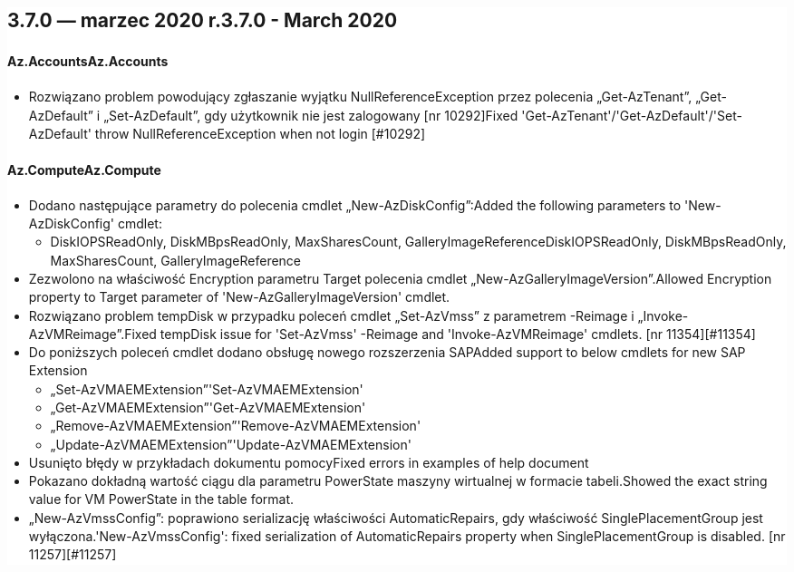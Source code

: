 ## <a name="370---march-2020"></a><span data-ttu-id="dfc31-425">3.7.0 — marzec 2020 r.</span><span class="sxs-lookup"><span data-stu-id="dfc31-425">3.7.0 - March 2020</span></span>
#### <a name="azaccounts"></a><span data-ttu-id="dfc31-426">Az.Accounts</span><span class="sxs-lookup"><span data-stu-id="dfc31-426">Az.Accounts</span></span>
* <span data-ttu-id="dfc31-427">Rozwiązano problem powodujący zgłaszanie wyjątku NullReferenceException przez polecenia „Get-AzTenant”, „Get-AzDefault” i „Set-AzDefault”, gdy użytkownik nie jest zalogowany [nr 10292]</span><span class="sxs-lookup"><span data-stu-id="dfc31-427">Fixed 'Get-AzTenant'/'Get-AzDefault'/'Set-AzDefault' throw NullReferenceException when not login [#10292]</span></span>

#### <a name="azcompute"></a><span data-ttu-id="dfc31-428">Az.Compute</span><span class="sxs-lookup"><span data-stu-id="dfc31-428">Az.Compute</span></span>
* <span data-ttu-id="dfc31-429">Dodano następujące parametry do polecenia cmdlet „New-AzDiskConfig”:</span><span class="sxs-lookup"><span data-stu-id="dfc31-429">Added the following parameters to 'New-AzDiskConfig' cmdlet:</span></span>
    - <span data-ttu-id="dfc31-430">DiskIOPSReadOnly, DiskMBpsReadOnly, MaxSharesCount, GalleryImageReference</span><span class="sxs-lookup"><span data-stu-id="dfc31-430">DiskIOPSReadOnly, DiskMBpsReadOnly, MaxSharesCount, GalleryImageReference</span></span>
* <span data-ttu-id="dfc31-431">Zezwolono na właściwość Encryption parametru Target polecenia cmdlet „New-AzGalleryImageVersion”.</span><span class="sxs-lookup"><span data-stu-id="dfc31-431">Allowed Encryption property to Target parameter of 'New-AzGalleryImageVersion' cmdlet.</span></span>
* <span data-ttu-id="dfc31-432">Rozwiązano problem tempDisk w przypadku poleceń cmdlet „Set-AzVmss” z parametrem -Reimage i „Invoke-AzVMReimage”.</span><span class="sxs-lookup"><span data-stu-id="dfc31-432">Fixed tempDisk issue for 'Set-AzVmss' -Reimage and 'Invoke-AzVMReimage' cmdlets.</span></span> <span data-ttu-id="dfc31-433">[nr 11354]</span><span class="sxs-lookup"><span data-stu-id="dfc31-433">[#11354]</span></span>
* <span data-ttu-id="dfc31-434">Do poniższych poleceń cmdlet dodano obsługę nowego rozszerzenia SAP</span><span class="sxs-lookup"><span data-stu-id="dfc31-434">Added support to below cmdlets for new SAP Extension</span></span>
    - <span data-ttu-id="dfc31-435">„Set-AzVMAEMExtension”</span><span class="sxs-lookup"><span data-stu-id="dfc31-435">'Set-AzVMAEMExtension'</span></span>
    - <span data-ttu-id="dfc31-436">„Get-AzVMAEMExtension”</span><span class="sxs-lookup"><span data-stu-id="dfc31-436">'Get-AzVMAEMExtension'</span></span>
    - <span data-ttu-id="dfc31-437">„Remove-AzVMAEMExtension”</span><span class="sxs-lookup"><span data-stu-id="dfc31-437">'Remove-AzVMAEMExtension'</span></span>
    - <span data-ttu-id="dfc31-438">„Update-AzVMAEMExtension”</span><span class="sxs-lookup"><span data-stu-id="dfc31-438">'Update-AzVMAEMExtension'</span></span>
* <span data-ttu-id="dfc31-439">Usunięto błędy w przykładach dokumentu pomocy</span><span class="sxs-lookup"><span data-stu-id="dfc31-439">Fixed errors in examples of help document</span></span>
* <span data-ttu-id="dfc31-440">Pokazano dokładną wartość ciągu dla parametru PowerState maszyny wirtualnej w formacie tabeli.</span><span class="sxs-lookup"><span data-stu-id="dfc31-440">Showed the exact string value for VM PowerState in the table format.</span></span>
* <span data-ttu-id="dfc31-441">„New-AzVmssConfig”: poprawiono serializację właściwości AutomaticRepairs, gdy właściwość SinglePlacementGroup jest wyłączona.</span><span class="sxs-lookup"><span data-stu-id="dfc31-441">'New-AzVmssConfig': fixed serialization of AutomaticRepairs property when SinglePlacementGroup is disabled.</span></span> <span data-ttu-id="dfc31-442">[nr 11257]</span><span class="sxs-lookup"><span data-stu-id="dfc31-442">[#11257]</span></span>
